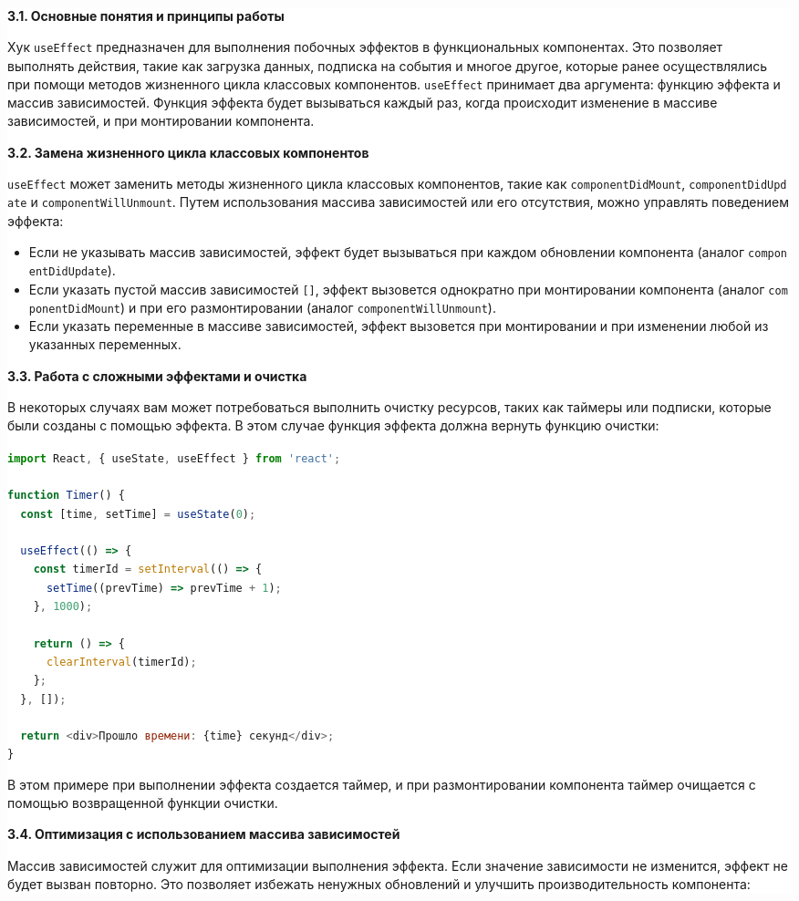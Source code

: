 **3.1. Основные понятия и принципы работы**

Хук `useEffect` предназначен для выполнения побочных эффектов в функциональных компонентах. Это позволяет выполнять действия, такие как загрузка данных, подписка на события и многое другое, которые ранее осуществлялись при помощи методов жизненного цикла классовых компонентов. `useEffect` принимает два аргумента: функцию эффекта и массив зависимостей. Функция эффекта будет вызываться каждый раз, когда происходит изменение в массиве зависимостей, и при монтировании компонента.

**3.2. Замена жизненного цикла классовых компонентов**

`useEffect` может заменить методы жизненного цикла классовых компонентов, такие как `componentDidMount`, `componentDidUpdate` и `componentWillUnmount`. Путем использования массива зависимостей или его отсутствия, можно управлять поведением эффекта:

- Если не указывать массив зависимостей, эффект будет вызываться при каждом обновлении компонента (аналог `componentDidUpdate`).
- Если указать пустой массив зависимостей `[]`, эффект вызовется однократно при монтировании компонента (аналог `componentDidMount`) и при его размонтировании (аналог `componentWillUnmount`).
- Если указать переменные в массиве зависимостей, эффект вызовется при монтировании и при изменении любой из указанных переменных.

**3.3. Работа с сложными эффектами и очистка**

В некоторых случаях вам может потребоваться выполнить очистку ресурсов, таких как таймеры или подписки, которые были созданы с помощью эффекта. В этом случае функция эффекта должна вернуть функцию очистки:

```javascript
import React, { useState, useEffect } from 'react';

function Timer() {
  const [time, setTime] = useState(0);

  useEffect(() => {
    const timerId = setInterval(() => {
      setTime((prevTime) => prevTime + 1);
    }, 1000);

    return () => {
      clearInterval(timerId);
    };
  }, []);

  return <div>Прошло времени: {time} секунд</div>;
}
```

В этом примере при выполнении эффекта создается таймер, и при размонтировании компонента таймер очищается с помощью возвращенной функции очистки.

**3.4. Оптимизация с использованием массива зависимостей**

Массив зависимостей служит для оптимизации выполнения эффекта. Если значение зависимости не изменится, эффект не будет вызван повторно. Это позволяет избежать ненужных обновлений и улучшить производительность компонента:
